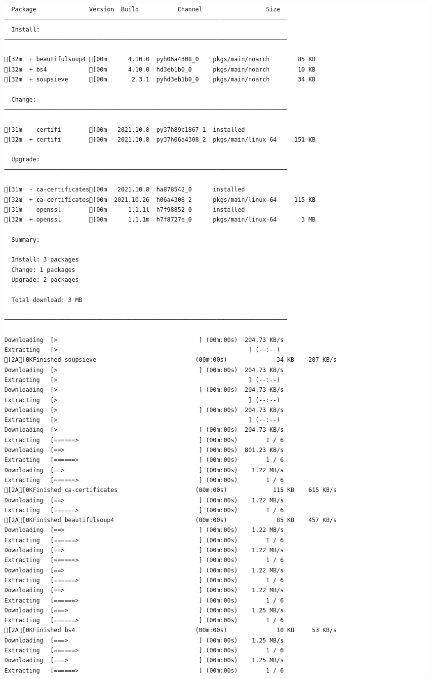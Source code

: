     
      Package               Version  Build           Channel                  Size
    ────────────────────────────────────────────────────────────────────────────────
      Install:
    ────────────────────────────────────────────────────────────────────────────────
    
    [32m  + beautifulsoup4 [00m      4.10.0  pyh06a4308_0    pkgs/main/noarch        85 KB
    [32m  + bs4            [00m      4.10.0  hd3eb1b0_0      pkgs/main/noarch        10 KB
    [32m  + soupsieve      [00m       2.3.1  pyhd3eb1b0_0    pkgs/main/noarch        34 KB
    
      Change:
    ────────────────────────────────────────────────────────────────────────────────
    
    [31m  - certifi        [00m   2021.10.8  py37h89c1867_1  installed                    
    [32m  + certifi        [00m   2021.10.8  py37h06a4308_2  pkgs/main/linux-64     151 KB
    
      Upgrade:
    ────────────────────────────────────────────────────────────────────────────────
    
    [31m  - ca-certificates[00m   2021.10.8  ha878542_0      installed                    
    [32m  + ca-certificates[00m  2021.10.26  h06a4308_2      pkgs/main/linux-64     115 KB
    [31m  - openssl        [00m      1.1.1l  h7f98852_0      installed                    
    [32m  + openssl        [00m      1.1.1m  h7f8727e_0      pkgs/main/linux-64       3 MB
    
      Summary:
    
      Install: 3 packages
      Change: 1 packages
      Upgrade: 2 packages
    
      Total download: 3 MB
    
    ────────────────────────────────────────────────────────────────────────────────
    
    Downloading  [>                                        ] (00m:00s)  204.73 KB/s
    Extracting   [>                                                      ] (--:--) 
    [2A[0KFinished soupsieve                            (00m:00s)              34 KB    207 KB/s
    Downloading  [>                                        ] (00m:00s)  204.73 KB/s
    Extracting   [>                                                      ] (--:--) 
    Downloading  [>                                        ] (00m:00s)  204.73 KB/s
    Extracting   [>                                                      ] (--:--) 
    Downloading  [>                                        ] (00m:00s)  204.73 KB/s
    Extracting   [>                                                      ] (--:--) 
    Downloading  [>                                        ] (00m:00s)  204.73 KB/s
    Extracting   [======>                                  ] (00m:00s)        1 / 6
    Downloading  [==>                                      ] (00m:00s)  801.23 KB/s
    Extracting   [======>                                  ] (00m:00s)        1 / 6
    Downloading  [==>                                      ] (00m:00s)    1.22 MB/s
    Extracting   [======>                                  ] (00m:00s)        1 / 6
    [2A[0KFinished ca-certificates                      (00m:00s)             115 KB    615 KB/s
    Downloading  [==>                                      ] (00m:00s)    1.22 MB/s
    Extracting   [======>                                  ] (00m:00s)        1 / 6
    [2A[0KFinished beautifulsoup4                       (00m:00s)              85 KB    457 KB/s
    Downloading  [==>                                      ] (00m:00s)    1.22 MB/s
    Extracting   [======>                                  ] (00m:00s)        1 / 6
    Downloading  [==>                                      ] (00m:00s)    1.22 MB/s
    Extracting   [======>                                  ] (00m:00s)        1 / 6
    Downloading  [==>                                      ] (00m:00s)    1.22 MB/s
    Extracting   [======>                                  ] (00m:00s)        1 / 6
    Downloading  [==>                                      ] (00m:00s)    1.22 MB/s
    Extracting   [======>                                  ] (00m:00s)        1 / 6
    Downloading  [===>                                     ] (00m:00s)    1.25 MB/s
    Extracting   [======>                                  ] (00m:00s)        1 / 6
    [2A[0KFinished bs4                                  (00m:00s)              10 KB     53 KB/s
    Downloading  [===>                                     ] (00m:00s)    1.25 MB/s
    Extracting   [======>                                  ] (00m:00s)        1 / 6
    Downloading  [===>                                     ] (00m:00s)    1.25 MB/s
    Extracting   [======>                                  ] (00m:00s)        1 / 6